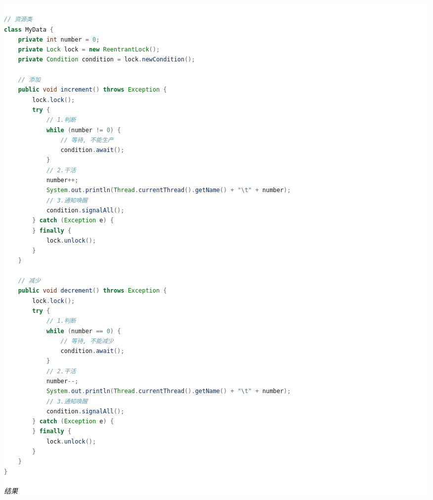 ```java

// 资源类
class MyData {
    private int number = 0;
    private Lock lock = new ReentrantLock();
    private Condition condition = lock.newCondition();

    // 添加
    public void increment() throws Exception {
        lock.lock();
        try {
            // 1.判断
            while (number != 0) {
                // 等待, 不能生产
                condition.await();
            }
            // 2.干活
            number++;
            System.out.println(Thread.currentThread().getName() + "\t" + number);
            // 3.通知唤醒
            condition.signalAll();
        } catch (Exception e) {
        } finally {
            lock.unlock();
        }
    }

    // 减少
    public void decrement() throws Exception {
        lock.lock();
        try {
            // 1.判断
            while (number == 0) {
                // 等待, 不能减少
                condition.await();
            }
            // 2.干活
            number--;
            System.out.println(Thread.currentThread().getName() + "\t" + number);
            // 3.通知唤醒
            condition.signalAll();
        } catch (Exception e) {
        } finally {
            lock.unlock();
        }
    }
}
```

###### 结果
